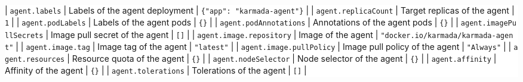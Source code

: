 | `agent.labels`                           | Labels of the agent deployment                                                                                                                                                                                                                | `{"app": "karmada-agent"}`                                                                                                                                                                                           |
| `agent.replicaCount`                     | Target replicas of the agent                                                                                                                                                                                                                  | `1`                                                                                                                                                                                                                  |
| `agent.podLabels`                        | Labels of the agent pods                                                                                                                                                                                                                      | `{}`                                                                                                                                                                                                                 |
| `agent.podAnnotations`                   | Annotations of the agent pods                                                                                                                                                                                                                 | `{}`                                                                                                                                                                                                                 |
| `agent.imagePullSecrets`                 | Image pull secret of the agent                                                                                                                                                                                                                | `[]`                                                                                                                                                                                                                 |
| `agent.image.repository`                 | Image of the agent                                                                                                                                                                                                                            | `"docker.io/karmada/karmada-agent"`                                                                                                                                                                                  |
| `agent.image.tag`                        | Image tag of the agent                                                                                                                                                                                                                        | `"latest"`                                                                                                                                                                                                           |
| `agent.image.pullPolicy`                 | Image pull policy of the agent                                                                                                                                                                                                                | `"Always"`                                                                                                                                                                                                           |
| `agent.resources`                        | Resource quota of the agent                                                                                                                                                                                                                   | `{}`                                                                                                                                                                                                                 |
| `agent.nodeSelector`                     | Node selector of the agent                                                                                                                                                                                                                    | `{}`                                                                                                                                                                                                                 |
| `agent.affinity`                         | Affinity of the agent                                                                                                                                                                                                                         | `{}`                                                                                                                                                                                                                 |
| `agent.tolerations`                      | Tolerations of the agent                                                                                                                                                                                                                      | `[]`                                                                                                                                                                                                                 |